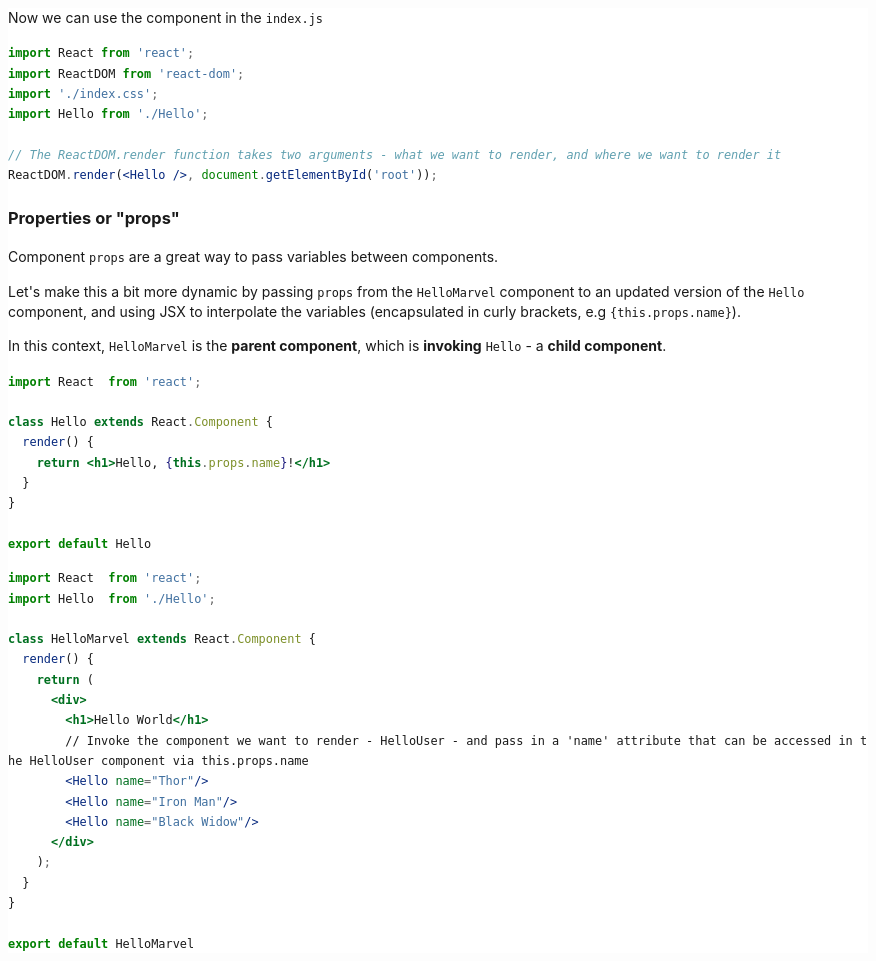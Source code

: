 Now we can use the component in the `index.js`

```jsx harmony
import React from 'react';
import ReactDOM from 'react-dom';
import './index.css';
import Hello from './Hello';

// The ReactDOM.render function takes two arguments - what we want to render, and where we want to render it
ReactDOM.render(<Hello />, document.getElementById('root'));
```

### Properties or "props"

Component `props` are a great way to pass variables between components.

Let's make this a bit more dynamic by passing `props` from the `HelloMarvel` component to an updated version of the `Hello` component, 
and using JSX to interpolate the variables (encapsulated in curly brackets, e.g `{this.props.name}`).

In this context, `HelloMarvel` is the **parent component**, which is **invoking** `Hello` - a **child component**.

```jsx harmony
import React  from 'react';

class Hello extends React.Component {
  render() {
    return <h1>Hello, {this.props.name}!</h1>
  }
}

export default Hello
```

```jsx harmony
import React  from 'react';
import Hello  from './Hello';

class HelloMarvel extends React.Component {
  render() {
    return (
      <div>
        <h1>Hello World</h1>
        // Invoke the component we want to render - HelloUser - and pass in a 'name' attribute that can be accessed in the HelloUser component via this.props.name
        <Hello name="Thor"/>
        <Hello name="Iron Man"/>
        <Hello name="Black Widow"/>
      </div>
    );
  }
}

export default HelloMarvel
```
